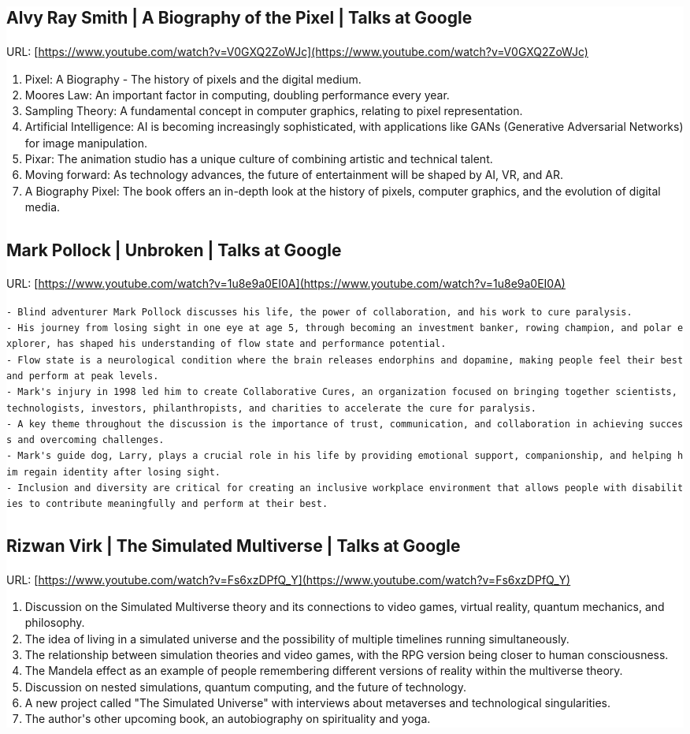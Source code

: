 
## Alvy Ray Smith | A Biography of the Pixel | Talks at Google

URL: [https://www.youtube.com/watch?v=V0GXQ2ZoWJc](https://www.youtube.com/watch?v=V0GXQ2ZoWJc)

1. Pixel: A Biography - The history of pixels and the digital medium.
2. Moores Law: An important factor in computing, doubling performance every year.
3. Sampling Theory: A fundamental concept in computer graphics, relating to pixel representation.
4. Artificial Intelligence: AI is becoming increasingly sophisticated, with applications like GANs (Generative Adversarial Networks) for image manipulation.
5. Pixar: The animation studio has a unique culture of combining artistic and technical talent.
6. Moving forward: As technology advances, the future of entertainment will be shaped by AI, VR, and AR.
7. A Biography Pixel: The book offers an in-depth look at the history of pixels, computer graphics, and the evolution of digital media.


## Mark Pollock | Unbroken | Talks at Google

URL: [https://www.youtube.com/watch?v=1u8e9a0EI0A](https://www.youtube.com/watch?v=1u8e9a0EI0A)

    - Blind adventurer Mark Pollock discusses his life, the power of collaboration, and his work to cure paralysis.
    - His journey from losing sight in one eye at age 5, through becoming an investment banker, rowing champion, and polar explorer, has shaped his understanding of flow state and performance potential.
    - Flow state is a neurological condition where the brain releases endorphins and dopamine, making people feel their best and perform at peak levels.
    - Mark's injury in 1998 led him to create Collaborative Cures, an organization focused on bringing together scientists, technologists, investors, philanthropists, and charities to accelerate the cure for paralysis.
    - A key theme throughout the discussion is the importance of trust, communication, and collaboration in achieving success and overcoming challenges.
    - Mark's guide dog, Larry, plays a crucial role in his life by providing emotional support, companionship, and helping him regain identity after losing sight.
    - Inclusion and diversity are critical for creating an inclusive workplace environment that allows people with disabilities to contribute meaningfully and perform at their best.


## Rizwan Virk | The Simulated Multiverse | Talks at Google

URL: [https://www.youtube.com/watch?v=Fs6xzDPfQ_Y](https://www.youtube.com/watch?v=Fs6xzDPfQ_Y)

1. Discussion on the Simulated Multiverse theory and its connections to video games, virtual reality, quantum mechanics, and philosophy.
2. The idea of living in a simulated universe and the possibility of multiple timelines running simultaneously.
3. The relationship between simulation theories and video games, with the RPG version being closer to human consciousness.
4. The Mandela effect as an example of people remembering different versions of reality within the multiverse theory.
5. Discussion on nested simulations, quantum computing, and the future of technology.
6. A new project called "The Simulated Universe" with interviews about metaverses and technological singularities.
7. The author's other upcoming book, an autobiography on spirituality and yoga.
